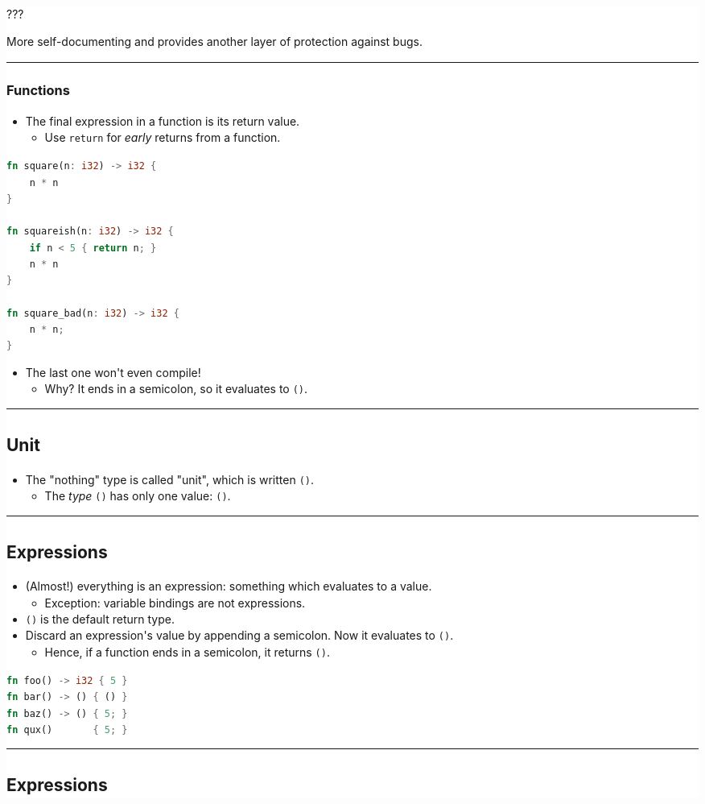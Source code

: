 ???

More self-documenting and provides another layer of protection against bugs.

---
### Functions

- The final expression in a function is its return value.
    - Use `return` for _early_ returns from a function.

```rust
fn square(n: i32) -> i32 {
    n * n
}

fn squareish(n: i32) -> i32 {
    if n < 5 { return n; }
    n * n
}

fn square_bad(n: i32) -> i32 {
    n * n;
}
```

- The last one won't even compile!
  - Why? It ends in a semicolon, so it evaluates to `()`.

---
## Unit

- The "nothing" type is called "unit", which is written `()`.
    - The _type_ `()` has only one value: `()`.
---
## Expressions

- (Almost!) everything is an expression: something which evaluates to a value.
    - Exception: variable bindings are not expressions.
- `()` is the default return type.
- Discard an expression's value by appending a semicolon. Now it evaluates to `()`.
    - Hence, if a function ends in a semicolon, it returns `()`.

```rust
fn foo() -> i32 { 5 }
fn bar() -> () { () }
fn baz() -> () { 5; }
fn qux()       { 5; }
```

---
## Expressions
